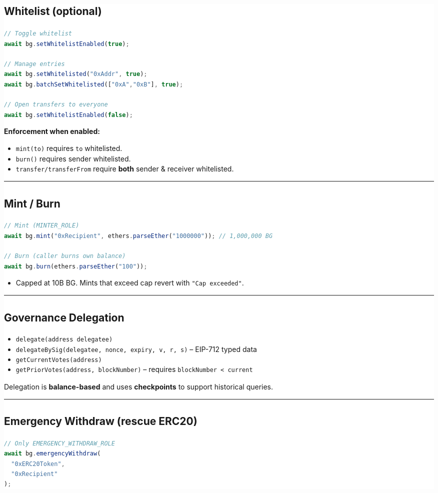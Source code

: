 
## Whitelist (optional)

```ts
// Toggle whitelist
await bg.setWhitelistEnabled(true);

// Manage entries
await bg.setWhitelisted("0xAddr", true);
await bg.batchSetWhitelisted(["0xA","0xB"], true);

// Open transfers to everyone
await bg.setWhitelistEnabled(false);
```

**Enforcement when enabled:**

* `mint(to)` requires `to` whitelisted.
* `burn()` requires sender whitelisted.
* `transfer/transferFrom` require **both** sender & receiver whitelisted.

---

## Mint / Burn

```ts
// Mint (MINTER_ROLE)
await bg.mint("0xRecipient", ethers.parseEther("1000000")); // 1,000,000 BG

// Burn (caller burns own balance)
await bg.burn(ethers.parseEther("100"));
```

* Capped at 10B BG. Mints that exceed cap revert with `"Cap exceeded"`.

---

## Governance Delegation

* `delegate(address delegatee)`
* `delegateBySig(delegatee, nonce, expiry, v, r, s)` – EIP-712 typed data
* `getCurrentVotes(address)`
* `getPriorVotes(address, blockNumber)` – requires `blockNumber < current`

Delegation is **balance-based** and uses **checkpoints** to support historical queries.

---

## Emergency Withdraw (rescue ERC20)

```ts
// Only EMERGENCY_WITHDRAW_ROLE
await bg.emergencyWithdraw(
  "0xERC20Token",
  "0xRecipient"
);
```
